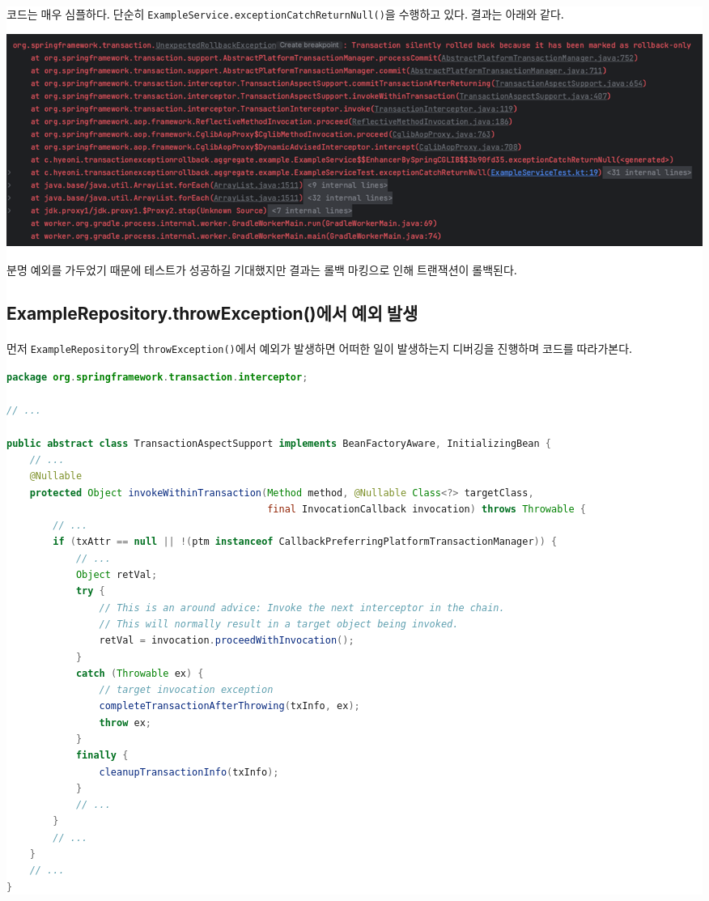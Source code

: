 코드는 매우 심플하다. 단순히 `ExampleService.exceptionCatchReturnNull()`을 수행하고 있다. 결과는 아래와 같다.

![img.png](images/exceptionCatchReturnNullMessage.png)

분명 예외를 가두었기 때문에 테스트가 성공하길 기대했지만 결과는 롤백 마킹으로 인해 트랜잭션이 롤백된다.

## ExampleRepository.throwException()에서 예외 발생

먼저 `ExampleRepository`의 `throwException()`에서 예외가 발생하면 어떠한 일이 발생하는지 디버깅을 진행하며 코드를 따라가본다.

```java
package org.springframework.transaction.interceptor;

// ...

public abstract class TransactionAspectSupport implements BeanFactoryAware, InitializingBean {
    // ...
    @Nullable
    protected Object invokeWithinTransaction(Method method, @Nullable Class<?> targetClass,
                                             final InvocationCallback invocation) throws Throwable {
        // ...
        if (txAttr == null || !(ptm instanceof CallbackPreferringPlatformTransactionManager)) {
            // ...
            Object retVal;
            try {
                // This is an around advice: Invoke the next interceptor in the chain.
                // This will normally result in a target object being invoked.
                retVal = invocation.proceedWithInvocation();
            }
            catch (Throwable ex) {
                // target invocation exception
                completeTransactionAfterThrowing(txInfo, ex);
                throw ex;
            }
            finally {
                cleanupTransactionInfo(txInfo);
            }
            // ...
        }
        // ...
    }
    // ...
}
```
